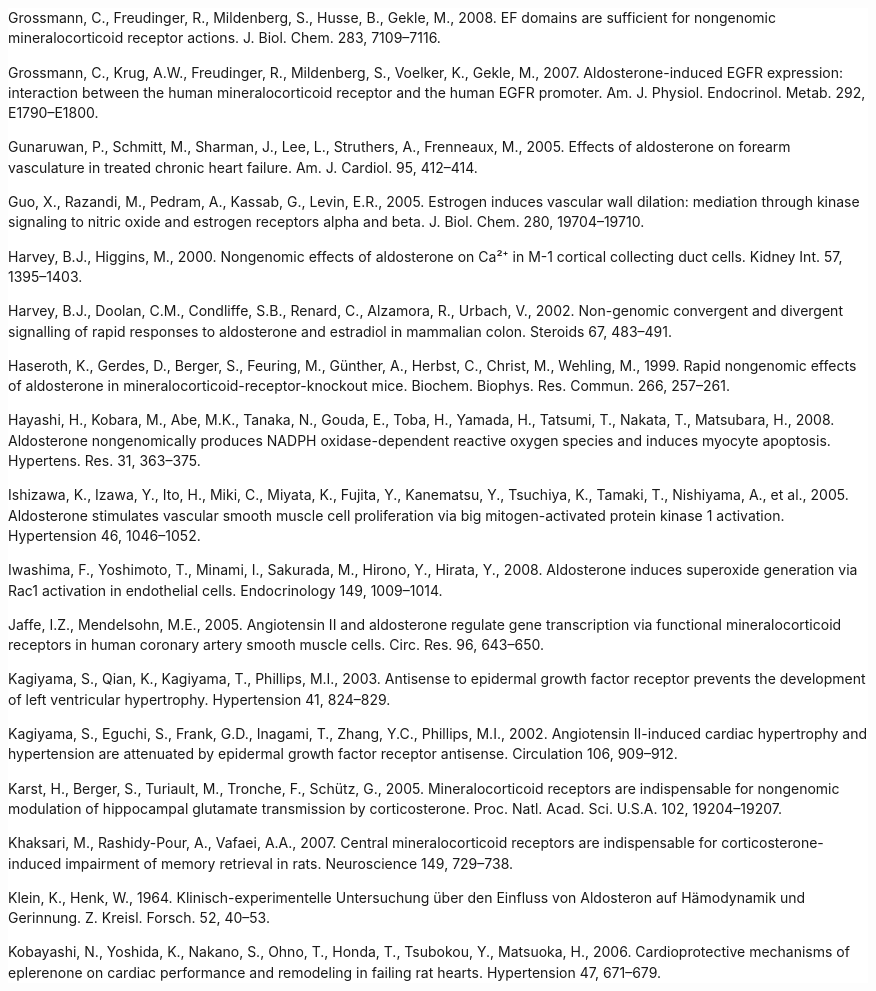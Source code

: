 Grossmann, C., Freudinger, R., Mildenberg, S., Husse, B., Gekle, M., 2008. EF domains are sufficient for nongenomic mineralocorticoid receptor actions. J. Biol. Chem. 283, 7109–7116.

Grossmann, C., Krug, A.W., Freudinger, R., Mildenberg, S., Voelker, K., Gekle, M., 2007. Aldosterone-induced EGFR expression: interaction between the human mineralocorticoid receptor and the human EGFR promoter. Am. J. Physiol. Endocrinol. Metab. 292, E1790–E1800.

Gunaruwan, P., Schmitt, M., Sharman, J., Lee, L., Struthers, A., Frenneaux, M., 2005. Effects of aldosterone on forearm vasculature in treated chronic heart failure. Am. J. Cardiol. 95, 412–414.

Guo, X., Razandi, M., Pedram, A., Kassab, G., Levin, E.R., 2005. Estrogen induces vascular wall dilation: mediation through kinase signaling to nitric oxide and estrogen receptors alpha and beta. J. Biol. Chem. 280, 19704–19710.

Harvey, B.J., Higgins, M., 2000. Nongenomic effects of aldosterone on Ca²⁺ in M-1 cortical collecting duct cells. Kidney Int. 57, 1395–1403.

Harvey, B.J., Doolan, C.M., Condliffe, S.B., Renard, C., Alzamora, R., Urbach, V., 2002. Non-genomic convergent and divergent signalling of rapid responses to aldosterone and estradiol in mammalian colon. Steroids 67, 483–491.

Haseroth, K., Gerdes, D., Berger, S., Feuring, M., Günther, A., Herbst, C., Christ, M., Wehling, M., 1999. Rapid nongenomic effects of aldosterone in mineralocorticoid-receptor-knockout mice. Biochem. Biophys. Res. Commun. 266, 257–261.

Hayashi, H., Kobara, M., Abe, M.K., Tanaka, N., Gouda, E., Toba, H., Yamada, H., Tatsumi, T., Nakata, T., Matsubara, H., 2008. Aldosterone nongenomically produces NADPH oxidase-dependent reactive oxygen species and induces myocyte apoptosis. Hypertens. Res. 31, 363–375.

Ishizawa, K., Izawa, Y., Ito, H., Miki, C., Miyata, K., Fujita, Y., Kanematsu, Y., Tsuchiya, K., Tamaki, T., Nishiyama, A., et al., 2005. Aldosterone stimulates vascular smooth muscle cell proliferation via big mitogen-activated protein kinase 1 activation. Hypertension 46, 1046–1052.

Iwashima, F., Yoshimoto, T., Minami, I., Sakurada, M., Hirono, Y., Hirata, Y., 2008. Aldosterone induces superoxide generation via Rac1 activation in endothelial cells. Endocrinology 149, 1009–1014.

Jaffe, I.Z., Mendelsohn, M.E., 2005. Angiotensin II and aldosterone regulate gene transcription via functional mineralocorticoid receptors in human coronary artery smooth muscle cells. Circ. Res. 96, 643–650.

Kagiyama, S., Qian, K., Kagiyama, T., Phillips, M.I., 2003. Antisense to epidermal growth factor receptor prevents the development of left ventricular hypertrophy. Hypertension 41, 824–829.

Kagiyama, S., Eguchi, S., Frank, G.D., Inagami, T., Zhang, Y.C., Phillips, M.I., 2002. Angiotensin II-induced cardiac hypertrophy and hypertension are attenuated by epidermal growth factor receptor antisense. Circulation 106, 909–912.

Karst, H., Berger, S., Turiault, M., Tronche, F., Schütz, G., 2005. Mineralocorticoid receptors are indispensable for nongenomic modulation of hippocampal glutamate transmission by corticosterone. Proc. Natl. Acad. Sci. U.S.A. 102, 19204–19207.

Khaksari, M., Rashidy-Pour, A., Vafaei, A.A., 2007. Central mineralocorticoid receptors are indispensable for corticosterone-induced impairment of memory retrieval in rats. Neuroscience 149, 729–738.

Klein, K., Henk, W., 1964. Klinisch-experimentelle Untersuchung über den Einfluss von Aldosteron auf Hämodynamik und Gerinnung. Z. Kreisl. Forsch. 52, 40–53.

Kobayashi, N., Yoshida, K., Nakano, S., Ohno, T., Honda, T., Tsubokou, Y., Matsuoka, H., 2006. Cardioprotective mechanisms of eplerenone on cardiac performance and remodeling in failing rat hearts. Hypertension 47, 671–679.
